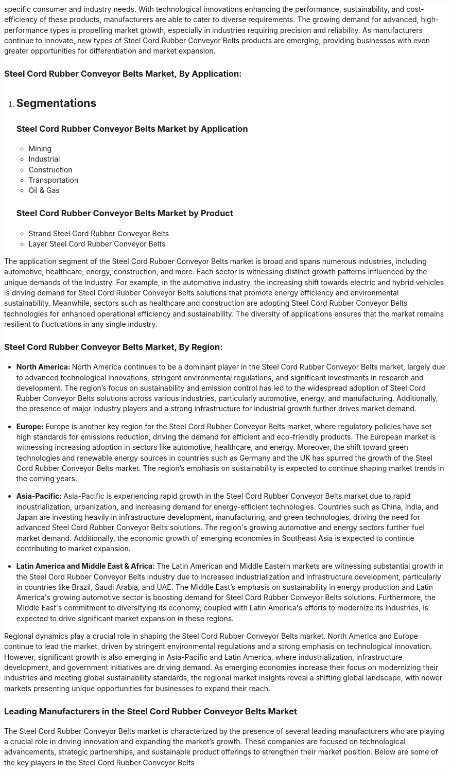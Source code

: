 specific consumer and industry needs. With technological innovations enhancing the performance, sustainability, and cost-efficiency of these products, manufacturers are able to cater to diverse requirements. The growing demand for advanced, high-performance types is propelling market growth, especially in industries requiring precision and reliability. As manufacturers continue to innovate, new types of Steel Cord Rubber Conveyor Belts products are emerging, providing businesses with even greater opportunities for differentiation and market expansion.</p><h3>Steel Cord Rubber Conveyor Belts Market,&nbsp;By Application:</h3><ol><li><h2>Segmentations</h2><h3>Steel Cord Rubber Conveyor Belts Market by Application</h3><ul><li>Mining</li><li>Industrial</li><li>Construction</li><li>Transportation</li><li>Oil & Gas</li></ul><h3>Steel Cord Rubber Conveyor Belts Market by Product</h3><ul><li>Strand Steel Cord Rubber Conveyor Belts</li><li>Layer Steel Cord Rubber Conveyor Belts</li></ul></li></ol><p>The application segment of the Steel Cord Rubber Conveyor Belts market is broad and spans numerous industries, including automotive, healthcare, energy, construction, and more. Each sector is witnessing distinct growth patterns influenced by the unique demands of the industry. For example, in the automotive industry, the increasing shift towards electric and hybrid vehicles is driving demand for Steel Cord Rubber Conveyor Belts solutions that promote energy efficiency and environmental sustainability. Meanwhile, sectors such as healthcare and construction are adopting Steel Cord Rubber Conveyor Belts technologies for enhanced operational efficiency and sustainability. The diversity of applications ensures that the market remains resilient to fluctuations in any single industry.</p><h3>Steel Cord Rubber Conveyor Belts Market, By Region:</h3><ul><li><p><strong>North America:&nbsp;</strong>North America continues to be a dominant player in the Steel Cord Rubber Conveyor Belts market, largely due to advanced technological innovations, stringent environmental regulations, and significant investments in research and development. The region&rsquo;s focus on sustainability and emission control has led to the widespread adoption of Steel Cord Rubber Conveyor Belts solutions across various industries, particularly automotive, energy, and manufacturing. Additionally, the presence of major industry players and a strong infrastructure for industrial growth further drives market demand.</p></li><li><p><strong><strong>Europe:&nbsp;</strong></strong>Europe is another key region for the Steel Cord Rubber Conveyor Belts market, where regulatory policies have set high standards for emissions reduction, driving the demand for efficient and eco-friendly products. The European market is witnessing increasing adoption in sectors like automotive, healthcare, and energy. Moreover, the shift toward green technologies and renewable energy sources in countries such as Germany and the UK has spurred the growth of the Steel Cord Rubber Conveyor Belts market. The region&rsquo;s emphasis on sustainability is expected to continue shaping market trends in the coming years.</p></li><li><p><strong><strong>Asia-Pacific:&nbsp;</strong></strong>Asia-Pacific is experiencing rapid growth in the Steel Cord Rubber Conveyor Belts market due to rapid industrialization, urbanization, and increasing demand for energy-efficient technologies. Countries such as China, India, and Japan are investing heavily in infrastructure development, manufacturing, and green technologies, driving the need for advanced Steel Cord Rubber Conveyor Belts solutions. The region's growing automotive and energy sectors further fuel market demand. Additionally, the economic growth of emerging economies in Southeast Asia is expected to continue contributing to market expansion.</p></li><li><p><strong><strong>Latin America and Middle East &amp; Africa:&nbsp;</strong></strong>The Latin American and Middle Eastern markets are witnessing substantial growth in the Steel Cord Rubber Conveyor Belts industry due to increased industrialization and infrastructure development, particularly in countries like Brazil, Saudi Arabia, and UAE. The Middle East&rsquo;s emphasis on sustainability in energy production and Latin America's growing automotive sector is boosting demand for Steel Cord Rubber Conveyor Belts solutions. Furthermore, the Middle East's commitment to diversifying its economy, coupled with Latin America's efforts to modernize its industries, is expected to drive significant market expansion in these regions.</p></li></ul><p>Regional dynamics play a crucial role in shaping the Steel Cord Rubber Conveyor Belts market. North America and Europe continue to lead the market, driven by stringent environmental regulations and a strong emphasis on technological innovation. However, significant growth is also emerging in Asia-Pacific and Latin America, where industrialization, infrastructure development, and government initiatives are driving demand. As emerging economies increase their focus on modernizing their industries and meeting global sustainability standards, the regional market insights reveal a shifting global landscape, with newer markets presenting unique opportunities for businesses to expand their reach.</p><h3><strong>Leading Manufacturers in the Steel Cord Rubber Conveyor Belts Market</strong></h3><p>The Steel Cord Rubber Conveyor Belts market is characterized by the presence of several leading manufacturers who are playing a crucial role in driving innovation and expanding the market&rsquo;s growth. These companies are focused on technological advancements, strategic partnerships, and sustainable product offerings to strengthen their market position. Below are some of the key players in the Steel Cord Rubber Conveyor Belts